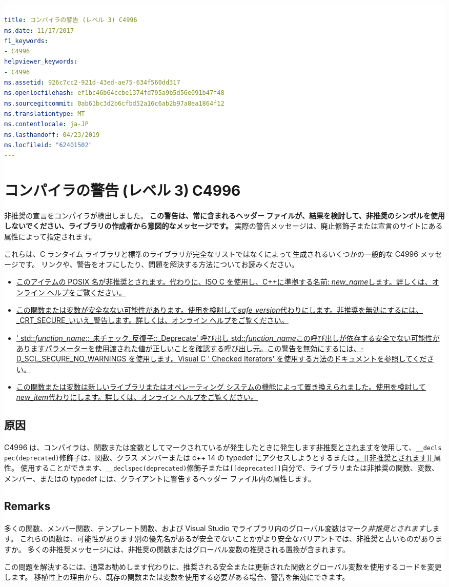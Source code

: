 ```yaml
---
title: コンパイラの警告 (レベル 3) C4996
ms.date: 11/17/2017
f1_keywords:
- C4996
helpviewer_keywords:
- C4996
ms.assetid: 926c7cc2-921d-43ed-ae75-634f560dd317
ms.openlocfilehash: ef1bc46b64ccbe1374fd795a9b5d56e091b47f48
ms.sourcegitcommit: 0ab61bc3d2b6cfbd52a16c6ab2b97a8ea1864f12
ms.translationtype: MT
ms.contentlocale: ja-JP
ms.lasthandoff: 04/23/2019
ms.locfileid: "62401502"
---
```

# <a name="compiler-warning-level-3-c4996"></a>コンパイラの警告 (レベル 3) C4996

非推奨の宣言をコンパイラが検出しました。 **この警告は、常に含まれるヘッダー ファイルが、結果を検討して、非推奨のシンボルを使用しないでください、ライブラリの作成者から意図的なメッセージです。** 実際の警告メッセージは、廃止修飾子または宣言のサイトにある属性によって指定されます。

これらは、C ランタイム ライブラリと標準のライブラリが完全なリストではなくによって生成されるいくつかの一般的な C4996 メッセージです。 リンクや、警告をオフにしたり、問題を解決する方法についてお読みください。

- [このアイテムの POSIX 名が非推奨とされます。代わりに、ISO C を使用し、C++に準拠する名前: *new_name*します。詳しくは、オンライン ヘルプをご覧ください。](#posix-function-names)

- [この関数または変数が安全なない可能性があります。使用を検討して*safe_version*代わりにします。非推奨を無効にするには、 \_CRT\_SECURE\_いいえ\_警告します。詳しくは、オンライン ヘルプをご覧ください。](#unsafe-crt-library-functions)

- [' std::*function_name*::\_未チェック\_反復子::\_Deprecate' 呼び出し std::*function_name*この呼び出しが依存する安全でない可能性がありますパラメーターを使用渡された値が正しいことを確認する呼び出し元。この警告を無効にするには、-D_SCL_SECURE_NO_WARNINGS を使用します。Visual C ' Checked Iterators' を使用する方法のドキュメントを参照してください。](#unsafe-standard-library-functions)

- [この関数または変数は新しいライブラリまたはオペレーティング システムの機能によって置き換えられました。使用を検討して*new_item*代わりにします。詳しくは、オンライン ヘルプをご覧ください。](#obsolete-crt-functions-and-variables)

## <a name="cause"></a>原因

C4996 は、コンパイラは、関数または変数としてマークされているが発生したときに発生します[非推奨とされます](../../cpp/deprecated-cpp.md)を使用して、`__declspec(deprecated)`修飾子は、関数、クラス メンバーまたは c++ 14 の typedef にアクセスしようとするまたは[ 。\[\[非推奨とされます\]\] ](../../cpp/attributes.md)属性。 使用することができます、`__declspec(deprecated)`修飾子または`[[deprecated]]`自分で、ライブラリまたは非推奨の関数、変数、メンバー、またはの typedef には、クライアントに警告するヘッダー ファイル内の属性します。

## <a name="remarks"></a>Remarks

多くの関数、メンバー関数、テンプレート関数、および Visual Studio でライブラリ内のグローバル変数はマーク*非推奨とされます*します。 これらの関数は、可能性があります別の優先名があるが安全でないことかがより安全なバリアントでは、非推奨と古いものがありますか。 多くの非推奨メッセージには、非推奨の関数またはグローバル変数の推奨される置換が含まれます。

この問題を解決するには、通常お勧めします代わりに、推奨される安全または更新された関数とグローバル変数を使用するコードを変更します。 移植性上の理由から、既存の関数または変数を使用する必要がある場合、警告を無効にできます。
